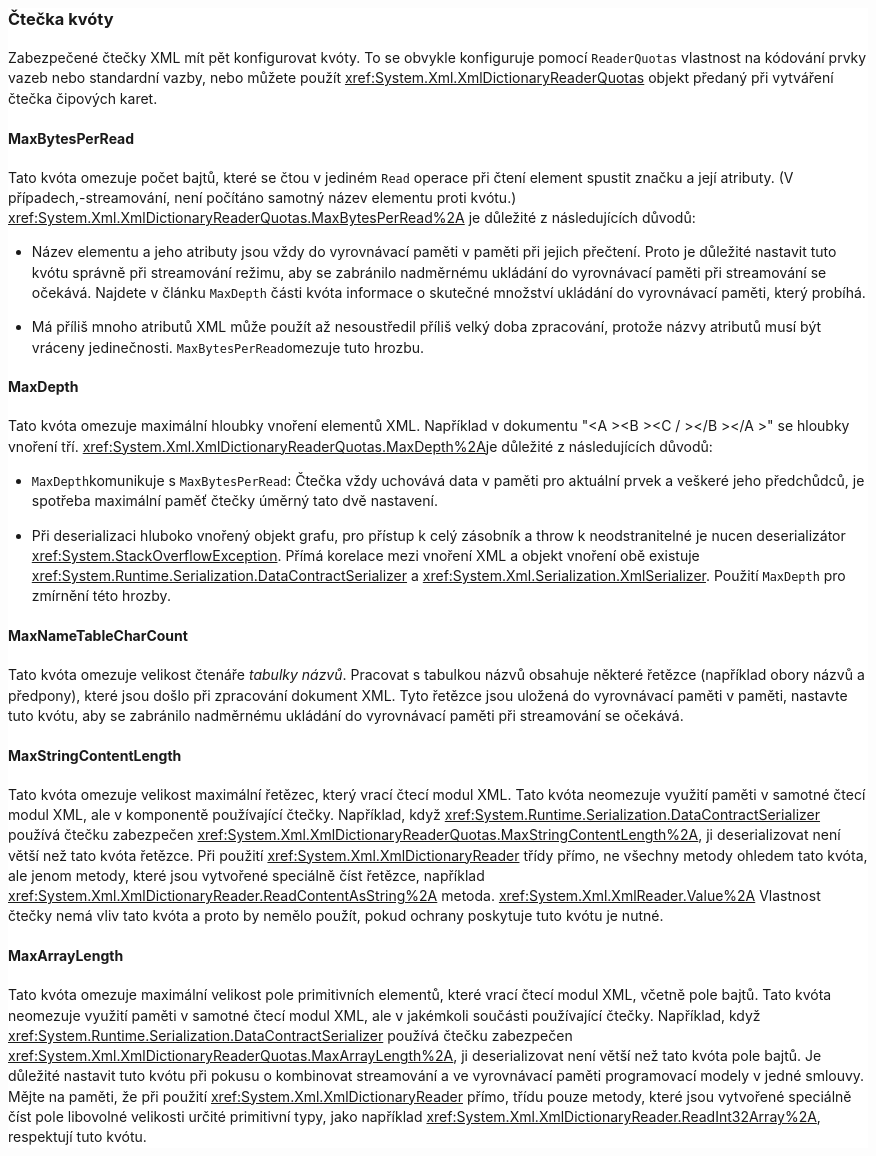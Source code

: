 ### <a name="reader-quotas"></a>Čtečka kvóty  
 Zabezpečené čtečky XML mít pět konfigurovat kvóty. To se obvykle konfiguruje pomocí `ReaderQuotas` vlastnost na kódování prvky vazeb nebo standardní vazby, nebo můžete použít <xref:System.Xml.XmlDictionaryReaderQuotas> objekt předaný při vytváření čtečka čipových karet.  
  
#### <a name="maxbytesperread"></a>MaxBytesPerRead  
 Tato kvóta omezuje počet bajtů, které se čtou v jediném `Read` operace při čtení element spustit značku a její atributy. (V případech,-streamování, není počítáno samotný název elementu proti kvótu.) <xref:System.Xml.XmlDictionaryReaderQuotas.MaxBytesPerRead%2A> je důležité z následujících důvodů:  
  
-   Název elementu a jeho atributy jsou vždy do vyrovnávací paměti v paměti při jejich přečtení. Proto je důležité nastavit tuto kvótu správně při streamování režimu, aby se zabránilo nadměrnému ukládání do vyrovnávací paměti při streamování se očekává. Najdete v článku `MaxDepth` části kvóta informace o skutečné množství ukládání do vyrovnávací paměti, který probíhá.  
  
-   Má příliš mnoho atributů XML může použít až nesoustředil příliš velký doba zpracování, protože názvy atributů musí být vráceny jedinečnosti. `MaxBytesPerRead`omezuje tuto hrozbu.  
  
#### <a name="maxdepth"></a>MaxDepth  
 Tato kvóta omezuje maximální hloubky vnoření elementů XML. Například v dokumentu "\<A >\<B >\<C / >\</B >\</A >" se hloubky vnoření tří. <xref:System.Xml.XmlDictionaryReaderQuotas.MaxDepth%2A>je důležité z následujících důvodů:  
  
-   `MaxDepth`komunikuje s `MaxBytesPerRead`: Čtečka vždy uchovává data v paměti pro aktuální prvek a veškeré jeho předchůdců, je spotřeba maximální paměť čtečky úměrný tato dvě nastavení.  
  
-   Při deserializaci hluboko vnořený objekt grafu, pro přístup k celý zásobník a throw k neodstranitelné je nucen deserializátor <xref:System.StackOverflowException>. Přímá korelace mezi vnoření XML a objekt vnoření obě existuje <xref:System.Runtime.Serialization.DataContractSerializer> a <xref:System.Xml.Serialization.XmlSerializer>. Použití `MaxDepth` pro zmírnění této hrozby.  
  
#### <a name="maxnametablecharcount"></a>MaxNameTableCharCount  
 Tato kvóta omezuje velikost čtenáře *tabulky názvů*. Pracovat s tabulkou názvů obsahuje některé řetězce (například obory názvů a předpony), které jsou došlo při zpracování dokument XML. Tyto řetězce jsou uložená do vyrovnávací paměti v paměti, nastavte tuto kvótu, aby se zabránilo nadměrnému ukládání do vyrovnávací paměti při streamování se očekává.  
  
#### <a name="maxstringcontentlength"></a>MaxStringContentLength  
 Tato kvóta omezuje velikost maximální řetězec, který vrací čtecí modul XML. Tato kvóta neomezuje využití paměti v samotné čtecí modul XML, ale v komponentě používající čtečky. Například, když <xref:System.Runtime.Serialization.DataContractSerializer> používá čtečku zabezpečen <xref:System.Xml.XmlDictionaryReaderQuotas.MaxStringContentLength%2A>, ji deserializovat není větší než tato kvóta řetězce. Při použití <xref:System.Xml.XmlDictionaryReader> třídy přímo, ne všechny metody ohledem tato kvóta, ale jenom metody, které jsou vytvořené speciálně číst řetězce, například <xref:System.Xml.XmlDictionaryReader.ReadContentAsString%2A> metoda. <xref:System.Xml.XmlReader.Value%2A> Vlastnost čtečky nemá vliv tato kvóta a proto by nemělo použít, pokud ochrany poskytuje tuto kvótu je nutné.  
  
#### <a name="maxarraylength"></a>MaxArrayLength  
 Tato kvóta omezuje maximální velikost pole primitivních elementů, které vrací čtecí modul XML, včetně pole bajtů. Tato kvóta neomezuje využití paměti v samotné čtecí modul XML, ale v jakémkoli součásti používající čtečky. Například, když <xref:System.Runtime.Serialization.DataContractSerializer> používá čtečku zabezpečen <xref:System.Xml.XmlDictionaryReaderQuotas.MaxArrayLength%2A>, ji deserializovat není větší než tato kvóta pole bajtů. Je důležité nastavit tuto kvótu při pokusu o kombinovat streamování a ve vyrovnávací paměti programovací modely v jedné smlouvy. Mějte na paměti, že při použití <xref:System.Xml.XmlDictionaryReader> přímo, třídu pouze metody, které jsou vytvořené speciálně číst pole libovolné velikosti určité primitivní typy, jako například <xref:System.Xml.XmlDictionaryReader.ReadInt32Array%2A>, respektují tuto kvótu.  
  